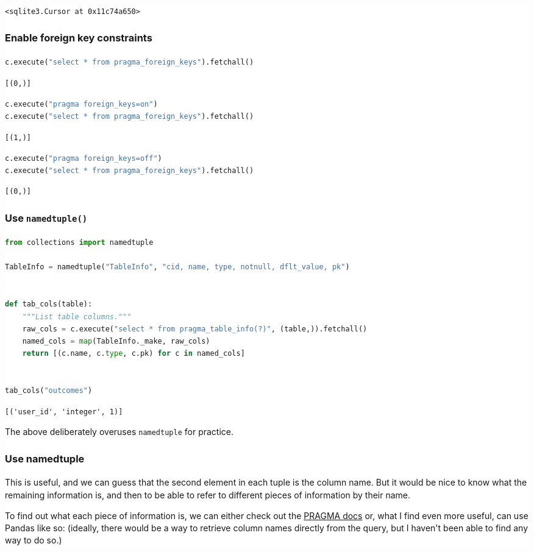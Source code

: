     <sqlite3.Cursor at 0x11c74a650>

### Enable foreign key constraints

``` python
c.execute("select * from pragma_foreign_keys").fetchall()
```

    [(0,)]

``` python
c.execute("pragma foreign_keys=on")
c.execute("select * from pragma_foreign_keys").fetchall()
```

    [(1,)]

``` python
c.execute("pragma foreign_keys=off")
c.execute("select * from pragma_foreign_keys").fetchall()
```

    [(0,)]

### Use `namedtuple()`

``` python
from collections import namedtuple

TableInfo = namedtuple("TableInfo", "cid, name, type, notnull, dflt_value, pk")


def tab_cols(table):
    """List table columns."""
    raw_cols = c.execute("select * from pragma_table_info(?)", (table,)).fetchall()
    named_cols = map(TableInfo._make, raw_cols)
    return [(c.name, c.type, c.pk) for c in named_cols]


tab_cols("outcomes")
```

    [('user_id', 'integer', 1)]

The above deliberately overuses `namedtuple` for practice.

### Use namedtuple

This is useful, and we can guess that the second element in each tuple is the column name. But it would be nice to know what the remaining information is, and then to be able to refer to different pieces of information by their name.

To find out what each piece of information is, we can either check out the [PRAGMA docs](https://sqlite.org/pragma.html#pragma_table_info) or, what I find even more useful, can use Pandas like so: (ideally, there would be a way to retrieve column names directly from the query, but I haven't been able to find any way to do so.)
